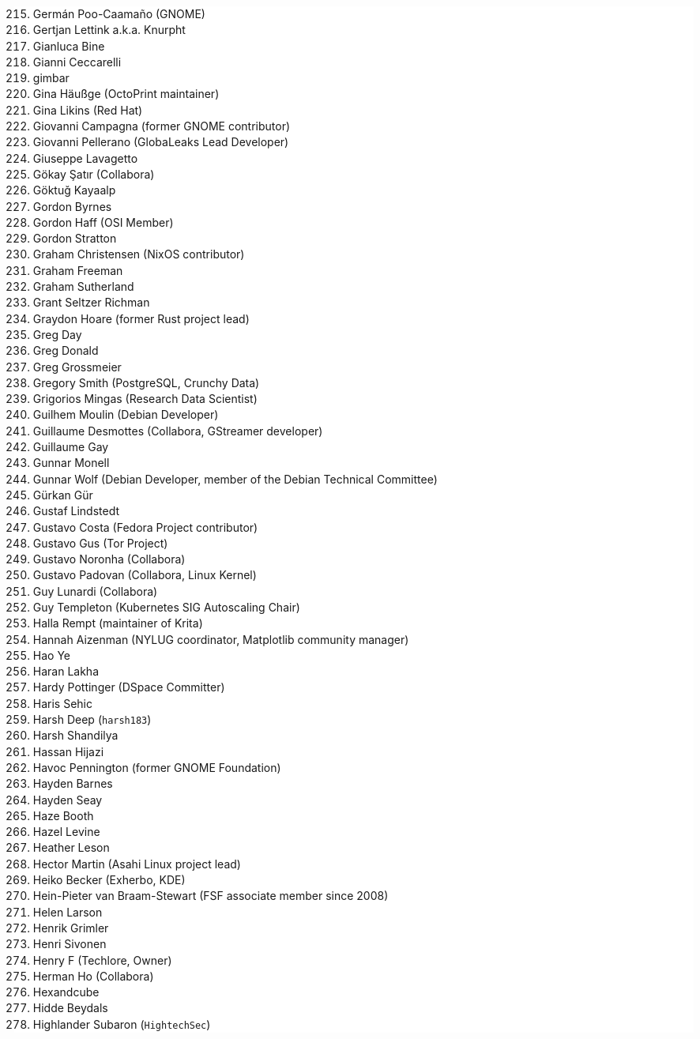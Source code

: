 215. Germán Poo-Caamaño (GNOME)
216. Gertjan Lettink a.k.a. Knurpht
217. Gianluca Bine
218. Gianni Ceccarelli
219. gimbar
220. Gina Häußge (OctoPrint maintainer)
221. Gina Likins (Red Hat)
222. Giovanni Campagna (former GNOME contributor)
223. Giovanni Pellerano (GlobaLeaks Lead Developer)
224. Giuseppe Lavagetto
225. Gökay Şatır (Collabora)
226. Göktuğ Kayaalp
227. Gordon Byrnes
228. Gordon Haff (OSI Member)
229. Gordon Stratton
230. Graham Christensen (NixOS contributor)
231. Graham Freeman
232. Graham Sutherland
233. Grant Seltzer Richman
234. Graydon Hoare (former Rust project lead)
235. Greg Day
236. Greg Donald
237. Greg Grossmeier
238. Gregory Smith (PostgreSQL, Crunchy Data)
239. Grigorios Mingas (Research Data Scientist)
240. Guilhem Moulin (Debian Developer)
241. Guillaume Desmottes (Collabora, GStreamer developer)
242. Guillaume Gay
243. Gunnar Monell
244. Gunnar Wolf (Debian Developer, member of the Debian Technical Committee)
245. Gürkan Gür
246. Gustaf Lindstedt
247. Gustavo Costa (Fedora Project contributor)
248. Gustavo Gus (Tor Project)
249. Gustavo Noronha (Collabora)
250. Gustavo Padovan (Collabora, Linux Kernel)
251. Guy Lunardi (Collabora)
252. Guy Templeton (Kubernetes SIG Autoscaling Chair)
253. Halla Rempt (maintainer of Krita)
254. Hannah Aizenman (NYLUG coordinator, Matplotlib community manager)
255. Hao Ye
256. Haran Lakha
257. Hardy Pottinger (DSpace Committer)
258. Haris Sehic
259. Harsh Deep (`harsh183`)
260. Harsh Shandilya
261. Hassan Hijazi
262. Havoc Pennington (former GNOME Foundation)
263. Hayden Barnes
264. Hayden Seay
265. Haze Booth
266. Hazel Levine
267. Heather Leson
268. Hector Martin (Asahi Linux project lead)
269. Heiko Becker (Exherbo, KDE)
270. Hein-Pieter van Braam-Stewart (FSF associate member since 2008)
271. Helen Larson
272. Henrik Grimler
273. Henri Sivonen
274. Henry F (Techlore, Owner)
275. Herman Ho (Collabora)
276. Hexandcube
277. Hidde Beydals
278. Highlander Subaron (`HightechSec`)